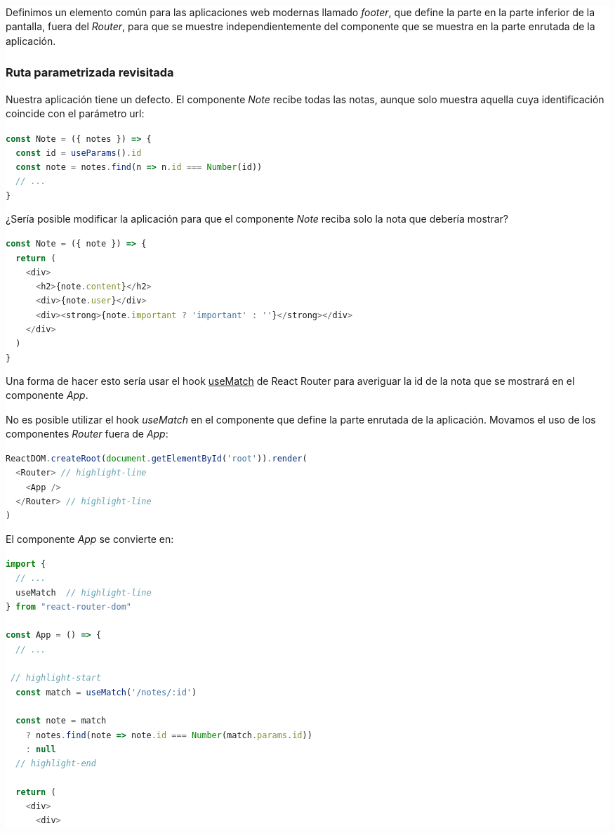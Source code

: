 Definimos un elemento común para las aplicaciones web modernas llamado  <i>footer</i>, que define la parte en la parte inferior de la pantalla, fuera del <i>Router</i>, para que se muestre independientemente del componente que se muestra en la parte enrutada de la aplicación.

### Ruta parametrizada revisitada

Nuestra aplicación tiene un defecto. El componente _Note_ recibe todas las notas, aunque solo muestra aquella cuya identificación coincide con el parámetro url:


```js
const Note = ({ notes }) => {
  const id = useParams().id
  const note = notes.find(n => n.id === Number(id))
  // ...
}
```

¿Sería posible modificar la aplicación para que el componente _Note_ reciba solo la nota que debería mostrar?

```js
const Note = ({ note }) => {
  return (
    <div>
      <h2>{note.content}</h2>
      <div>{note.user}</div>
      <div><strong>{note.important ? 'important' : ''}</strong></div>
    </div>
  )
}
```

Una forma de hacer esto sería usar el hook [useMatch](https://reactrouter.com/en/v6.3.0/api#usematch) de React Router para averiguar la id de la nota que se mostrará en el componente _App_.

No es posible utilizar el hook <i>useMatch</i> en el componente que define la parte enrutada de la aplicación. Movamos el uso de los componentes _Router_ fuera de _App_:

```js
ReactDOM.createRoot(document.getElementById('root')).render(
  <Router> // highlight-line
    <App />
  </Router> // highlight-line
)
```

El componente _App_ se convierte en:

```js
import {
  // ...
  useMatch  // highlight-line
} from "react-router-dom"

const App = () => {
  // ...

 // highlight-start
  const match = useMatch('/notes/:id')

  const note = match 
    ? notes.find(note => note.id === Number(match.params.id))
    : null
  // highlight-end

  return (
    <div>
      <div>
```